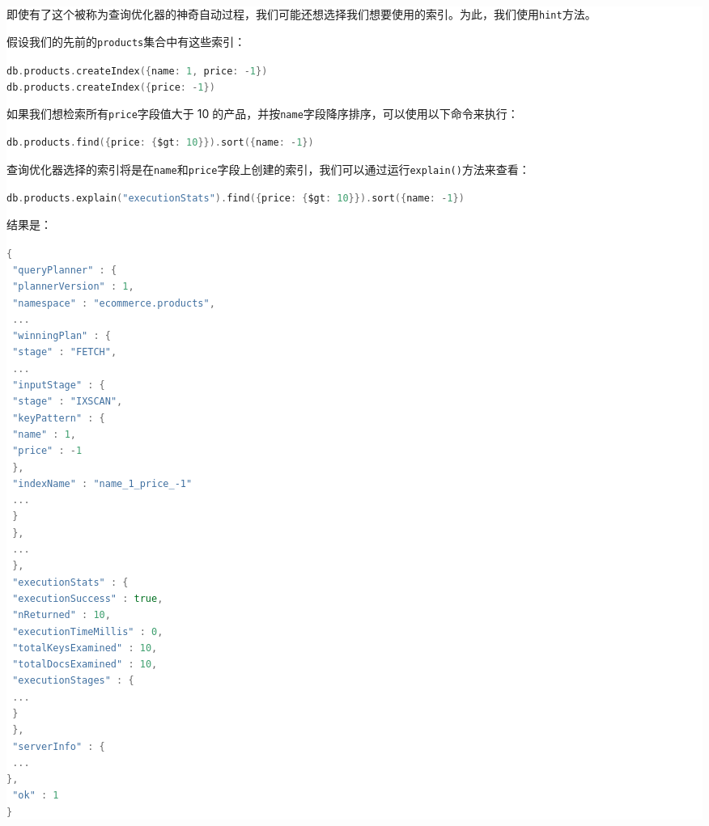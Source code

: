 即使有了这个被称为查询优化器的神奇自动过程，我们可能还想选择我们想要使用的索引。为此，我们使用`hint`方法。

假设我们的先前的`products`集合中有这些索引：

```go
db.products.createIndex({name: 1, price: -1})
db.products.createIndex({price: -1})

```

如果我们想检索所有`price`字段值大于 10 的产品，并按`name`字段降序排序，可以使用以下命令来执行：

```go
db.products.find({price: {$gt: 10}}).sort({name: -1})

```

查询优化器选择的索引将是在`name`和`price`字段上创建的索引，我们可以通过运行`explain()`方法来查看：

```go
db.products.explain("executionStats").find({price: {$gt: 10}}).sort({name: -1})

```

结果是：

```go
{
 "queryPlanner" : {
 "plannerVersion" : 1,
 "namespace" : "ecommerce.products",
 ...
 "winningPlan" : {
 "stage" : "FETCH",
 ...
 "inputStage" : {
 "stage" : "IXSCAN",
 "keyPattern" : {
 "name" : 1,
 "price" : -1
 },
 "indexName" : "name_1_price_-1"
 ...
 }
 },
 ...
 },
 "executionStats" : {
 "executionSuccess" : true,
 "nReturned" : 10,
 "executionTimeMillis" : 0,
 "totalKeysExamined" : 10,
 "totalDocsExamined" : 10,
 "executionStages" : {
 ...
 }
 },
 "serverInfo" : {
 ...
},
 "ok" : 1
}

```
